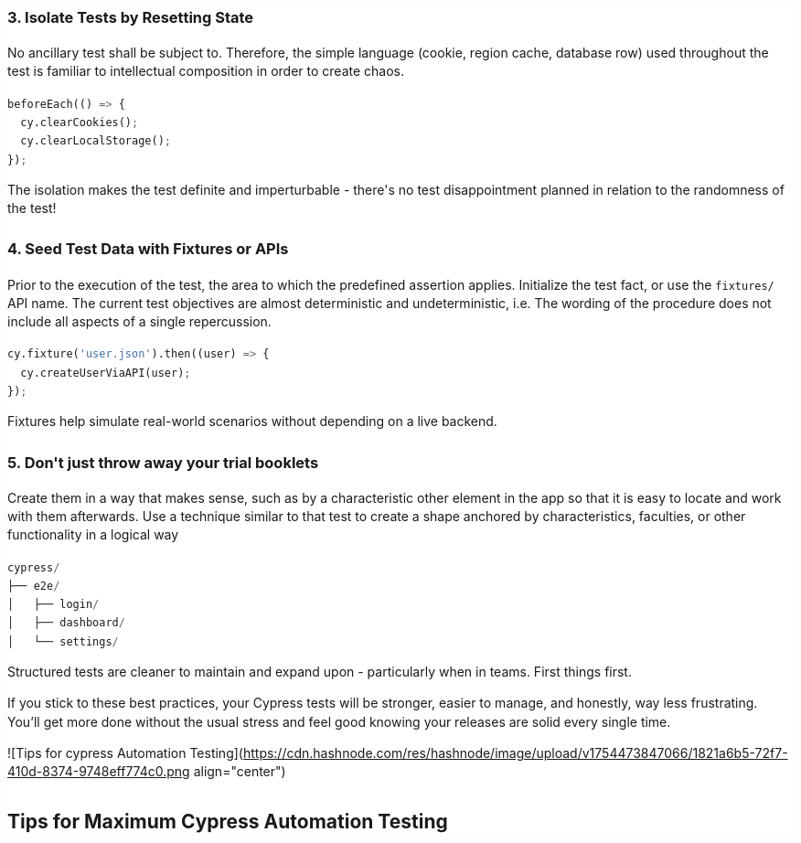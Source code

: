 ### 3\. Isolate Tests by Resetting State

No ancillary test shall be subject to. Therefore, the simple language (cookie, region cache, database row) used throughout the test is familiar to intellectual composition in order to create chaos.

```python
beforeEach(() => {
  cy.clearCookies();
  cy.clearLocalStorage();
});
```

The isolation makes the test definite and imperturbable - there's no test disappointment planned in relation to the randomness of the test!

### 4\. Seed Test Data with Fixtures or APIs

Prior to the execution of the test, the area to which the predefined assertion applies. Initialize the test fact, or use the `fixtures/` API name. The current test objectives are almost deterministic and undeterministic, i.e. The wording of the procedure does not include all aspects of a single repercussion.

```python
cy.fixture('user.json').then((user) => {
  cy.createUserViaAPI(user);
});
```

Fixtures help simulate real-world scenarios without depending on a live backend.

### 5\. Don't just throw away your trial booklets

Create them in a way that makes sense, such as by a characteristic other element in the app so that it is easy to locate and work with them afterwards. Use a technique similar to that test to create a shape anchored by characteristics, faculties, or other functionality in a logical way

```python
cypress/
├── e2e/
│   ├── login/
│   ├── dashboard/
│   └── settings/
```

Structured tests are cleaner to maintain and expand upon - particularly when in teams. First things first.

If you stick to these best practices, your Cypress tests will be stronger, easier to manage, and honestly, way less frustrating. You’ll get more done without the usual stress and feel good knowing your releases are solid every single time.

![Tips for cypress Automation Testing](https://cdn.hashnode.com/res/hashnode/image/upload/v1754473847066/1821a6b5-72f7-410d-8374-9748eff774c0.png align="center")

## Tips for Maximum Cypress Automation Testing

